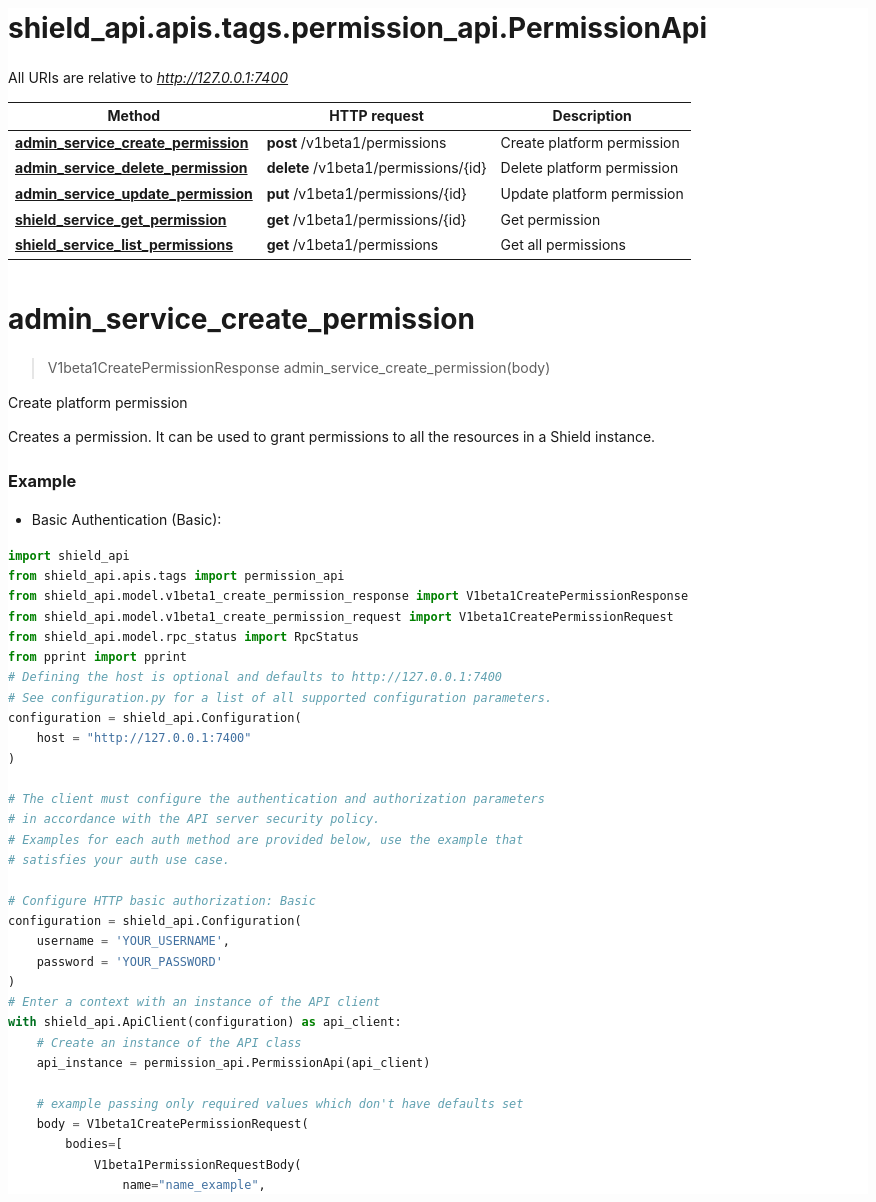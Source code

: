 <a id="__pageTop"></a>
# shield_api.apis.tags.permission_api.PermissionApi

All URIs are relative to *http://127.0.0.1:7400*

Method | HTTP request | Description
------------- | ------------- | -------------
[**admin_service_create_permission**](#admin_service_create_permission) | **post** /v1beta1/permissions | Create platform permission
[**admin_service_delete_permission**](#admin_service_delete_permission) | **delete** /v1beta1/permissions/{id} | Delete platform permission
[**admin_service_update_permission**](#admin_service_update_permission) | **put** /v1beta1/permissions/{id} | Update platform permission
[**shield_service_get_permission**](#shield_service_get_permission) | **get** /v1beta1/permissions/{id} | Get permission
[**shield_service_list_permissions**](#shield_service_list_permissions) | **get** /v1beta1/permissions | Get all permissions

# **admin_service_create_permission**
<a id="admin_service_create_permission"></a>
> V1beta1CreatePermissionResponse admin_service_create_permission(body)

Create platform permission

Creates a permission. It can be used to grant permissions to all the resources in a Shield instance.

### Example

* Basic Authentication (Basic):
```python
import shield_api
from shield_api.apis.tags import permission_api
from shield_api.model.v1beta1_create_permission_response import V1beta1CreatePermissionResponse
from shield_api.model.v1beta1_create_permission_request import V1beta1CreatePermissionRequest
from shield_api.model.rpc_status import RpcStatus
from pprint import pprint
# Defining the host is optional and defaults to http://127.0.0.1:7400
# See configuration.py for a list of all supported configuration parameters.
configuration = shield_api.Configuration(
    host = "http://127.0.0.1:7400"
)

# The client must configure the authentication and authorization parameters
# in accordance with the API server security policy.
# Examples for each auth method are provided below, use the example that
# satisfies your auth use case.

# Configure HTTP basic authorization: Basic
configuration = shield_api.Configuration(
    username = 'YOUR_USERNAME',
    password = 'YOUR_PASSWORD'
)
# Enter a context with an instance of the API client
with shield_api.ApiClient(configuration) as api_client:
    # Create an instance of the API class
    api_instance = permission_api.PermissionApi(api_client)

    # example passing only required values which don't have defaults set
    body = V1beta1CreatePermissionRequest(
        bodies=[
            V1beta1PermissionRequestBody(
                name="name_example",
```